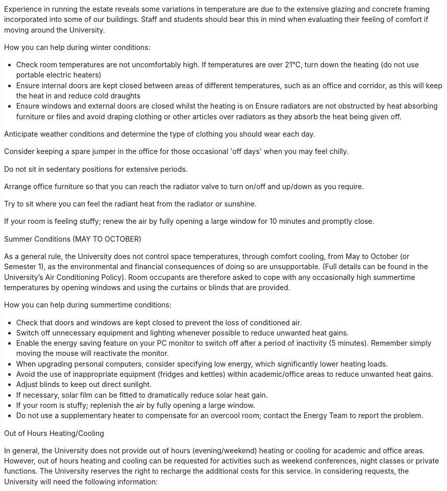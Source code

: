 Experience in running the estate reveals some variations in temperature are due to the extensive glazing and concrete framing incorporated into some of our buildings. Staff and students should bear this in mind when evaluating their feeling of comfort if moving around the University.

How you can help during winter conditions:

- Check room temperatures are not uncomfortably high. If temperatures are over 21°C, turn down the heating (do not use portable electric heaters)
- Ensure internal doors are kept closed between areas of different temperatures, such as an office and corridor, as this will keep the heat in and reduce cold draughts
- Ensure windows and external doors are closed whilst the heating is on
Ensure radiators are not obstructed by heat absorbing furniture or files and avoid draping clothing or other articles over radiators as they absorb the heat being given off.

Anticipate weather conditions and determine the type of clothing you should wear each day.

Consider keeping a spare jumper in the office for those occasional 'off days' when you may feel chilly.

Do not sit in sedentary positions for extensive periods.

Arrange office furniture so that you can reach the radiator valve to turn on/off and up/down as you require.

Try to sit where you can feel the radiant heat from the radiator or sunshine.

If your room is feeling stuffy; renew the air by fully opening a large window for 10 minutes and promptly close.

Summer Conditions (MAY TO OCTOBER)

As a general rule, the University does not control space temperatures, through comfort cooling, from May to October (or Semester 1), as the environmental and financial consequences of doing so are unsupportable. (Full details can be found in the University’s Air Conditioning Policy). Room occupants are therefore asked to cope with any occasionally high summertime temperatures by opening windows and using the curtains or blinds that are provided.

How you can help during summertime conditions:

- Check that doors and windows are kept closed to prevent the loss of conditioned air.
- Switch off unnecessary equipment and lighting whenever possible to reduce unwanted heat gains.
- Enable the energy saving feature on your PC monitor to switch off after a period of inactivity (5 minutes). Remember simply moving the mouse will reactivate the monitor.
- When upgrading personal computers, consider specifying low energy, which significantly lower heating loads.
- Avoid the use of inappropriate equipment (fridges and kettles) within academic/office areas to reduce unwanted heat gains.
- Adjust blinds to keep out direct sunlight.
- If necessary, solar film can be fitted to dramatically reduce solar heat gain.
- If your room is stuffy; replenish the air by fully opening a large window.
- Do not use a supplementary heater to compensate for an overcool room; contact the Energy Team to report the problem.

Out of Hours Heating/Cooling

In general, the University does not provide out of hours (evening/weekend) heating or cooling for academic and office areas. However, out of hours heating and cooling can be requested for activities such as weekend conferences, night classes or private functions. The University reserves the right to recharge the additional costs for this service. In considering requests, the University will need the following information:
